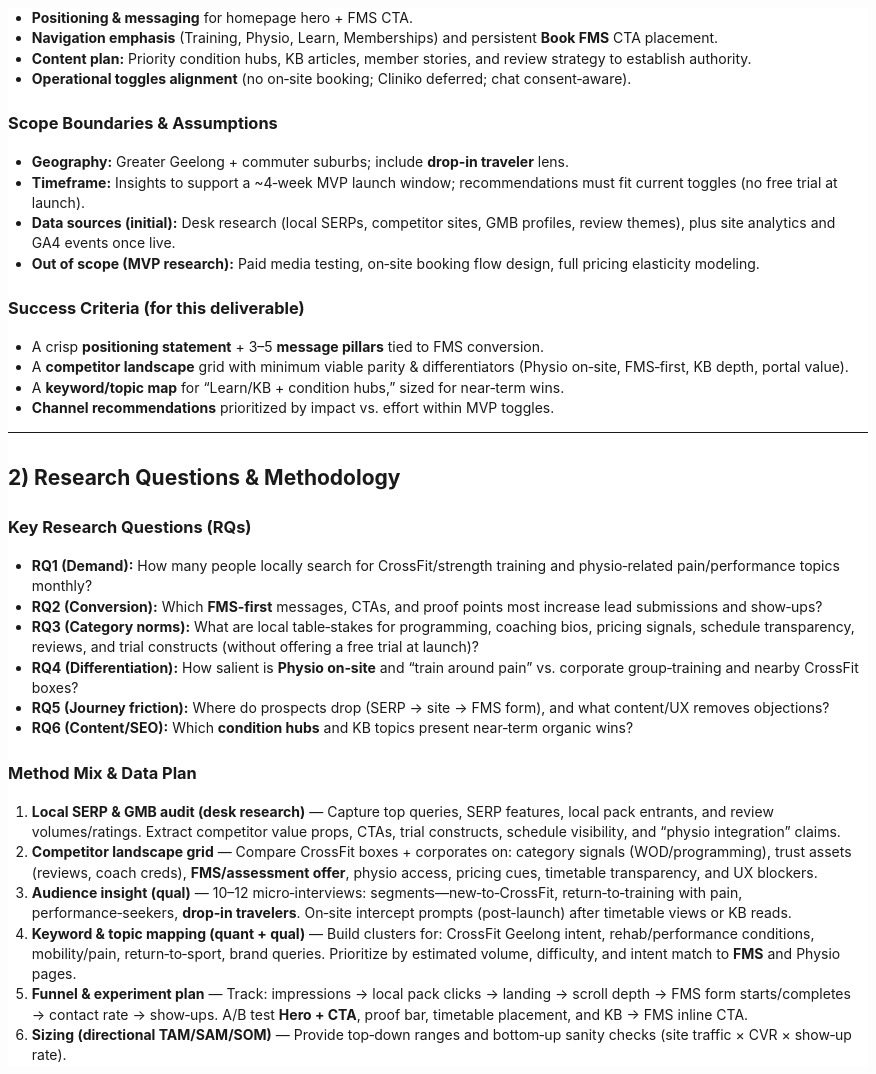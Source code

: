 - **Positioning & messaging** for homepage hero + FMS CTA.
- **Navigation emphasis** (Training, Physio, Learn, Memberships) and persistent **Book FMS** CTA placement.
- **Content plan:** Priority condition hubs, KB articles, member stories, and review strategy to establish authority.
- **Operational toggles alignment** (no on‑site booking; Cliniko deferred; chat consent‑aware).

### Scope Boundaries & Assumptions

- **Geography:** Greater Geelong + commuter suburbs; include **drop‑in traveler** lens.
- **Timeframe:** Insights to support a \~4‑week MVP launch window; recommendations must fit current toggles (no free trial at launch).
- **Data sources (initial):** Desk research (local SERPs, competitor sites, GMB profiles, review themes), plus site analytics and GA4 events once live.
- **Out of scope (MVP research):** Paid media testing, on‑site booking flow design, full pricing elasticity modeling.

### Success Criteria (for this deliverable)

- A crisp **positioning statement** + 3–5 **message pillars** tied to FMS conversion.
- A **competitor landscape** grid with minimum viable parity & differentiators (Physio on‑site, FMS‑first, KB depth, portal value).
- A **keyword/topic map** for “Learn/KB + condition hubs,” sized for near‑term wins.
- **Channel recommendations** prioritized by impact vs. effort within MVP toggles.

---

## 2) Research Questions & Methodology

### Key Research Questions (RQs)

- **RQ1 (Demand):** How many people locally search for CrossFit/strength training and physio‑related pain/performance topics monthly?
- **RQ2 (Conversion):** Which **FMS‑first** messages, CTAs, and proof points most increase lead submissions and show‑ups?
- **RQ3 (Category norms):** What are local table‑stakes for programming, coaching bios, pricing signals, schedule transparency, reviews, and trial constructs (without offering a free trial at launch)?
- **RQ4 (Differentiation):** How salient is **Physio on‑site** and “train around pain” vs. corporate group‑training and nearby CrossFit boxes?
- **RQ5 (Journey friction):** Where do prospects drop (SERP → site → FMS form), and what content/UX removes objections?
- **RQ6 (Content/SEO):** Which **condition hubs** and KB topics present near‑term organic wins?

### Method Mix & Data Plan

1. **Local SERP & GMB audit (desk research)** — Capture top queries, SERP features, local pack entrants, and review volumes/ratings. Extract competitor value props, CTAs, trial constructs, schedule visibility, and “physio integration” claims.
2. **Competitor landscape grid** — Compare CrossFit boxes + corporates on: category signals (WOD/programming), trust assets (reviews, coach creds), **FMS/assessment offer**, physio access, pricing cues, timetable transparency, and UX blockers.
3. **Audience insight (qual)** — 10–12 micro‑interviews: segments—new‑to‑CrossFit, return‑to‑training with pain, performance‑seekers, **drop‑in travelers**. On‑site intercept prompts (post‑launch) after timetable views or KB reads.
4. **Keyword & topic mapping (quant + qual)** — Build clusters for: CrossFit Geelong intent, rehab/performance conditions, mobility/pain, return‑to‑sport, brand queries. Prioritize by estimated volume, difficulty, and intent match to **FMS** and Physio pages.
5. **Funnel & experiment plan** — Track: impressions → local pack clicks → landing → scroll depth → FMS form starts/completes → contact rate → show‑ups. A/B test **Hero + CTA**, proof bar, timetable placement, and KB → FMS inline CTA.
6. **Sizing (directional TAM/SAM/SOM)** — Provide top‑down ranges and bottom‑up sanity checks (site traffic × CVR × show‑up rate).
